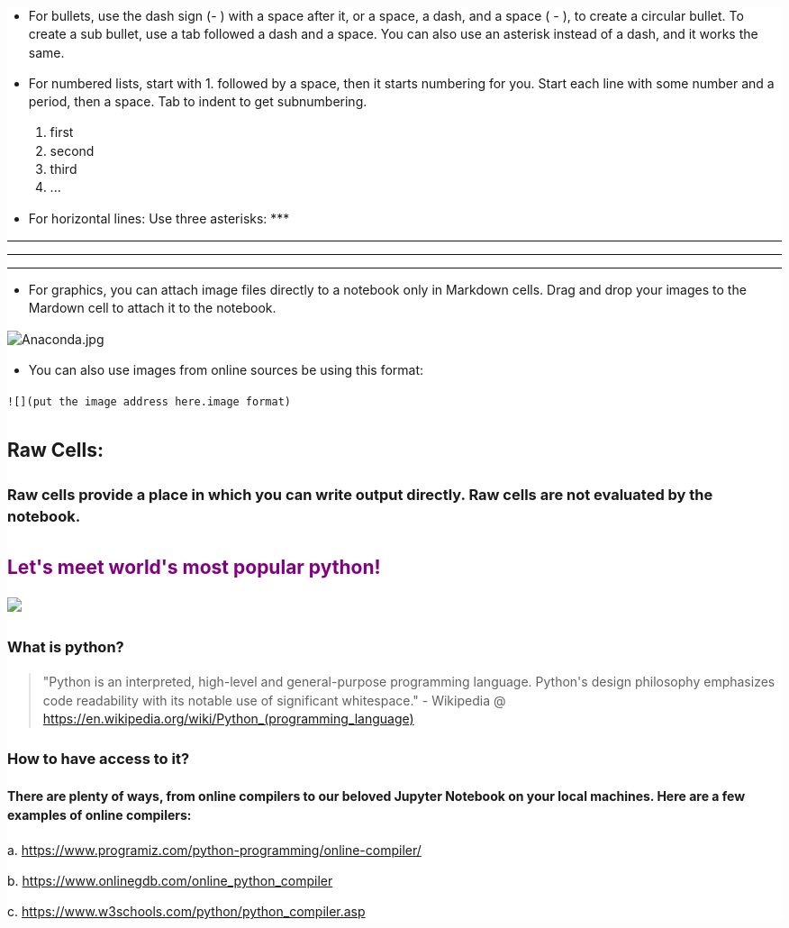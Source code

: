 - For bullets, use the dash sign (- ) with a space after it, or a space, a dash, and a space ( - ), to create a circular bullet. To create a sub bullet, use a tab followed a dash and a space. You can also use an asterisk instead of a dash, and it works the same.

- For numbered lists, start with 1. followed by a space, then it starts numbering for you. Start each line with some number and a period, then a space. Tab to indent to get subnumbering. <br>

    1. first
    2. second
    3. third
    4. ...

- For horizontal lines: Use three asterisks: ***
***
***
***

- For graphics, you can attach image files directly to a notebook only in Markdown cells. Drag and drop your images to the Mardown cell to attach it to the notebook.


![Anaconda.jpg](attachment:Anaconda.jpg)

- You can also use images from online sources be using this format:

``![](put the image address here.image format) ``<br>


## Raw Cells:

### Raw cells provide a place in which you can write output directly. Raw cells are not evaluated by the notebook. 

## <font color=purple>Let's meet world's most popular python!</font>

![](https://media2.giphy.com/media/KAq5w47R9rmTuvWOWa/giphy.gif) <br>

### What is python?
> "Python is an interpreted, high-level and general-purpose programming language. Python's design philosophy emphasizes code readability with its notable use of significant whitespace." - Wikipedia @ https://en.wikipedia.org/wiki/Python_(programming_language)

### How to have access to it?

#### There are plenty of ways, from online compilers to our beloved Jupyter Notebook on your local machines. Here are a few examples of online compilers:
   a. https://www.programiz.com/python-programming/online-compiler/

   b. https://www.onlinegdb.com/online_python_compiler
   
   c. https://www.w3schools.com/python/python_compiler.asp
   
